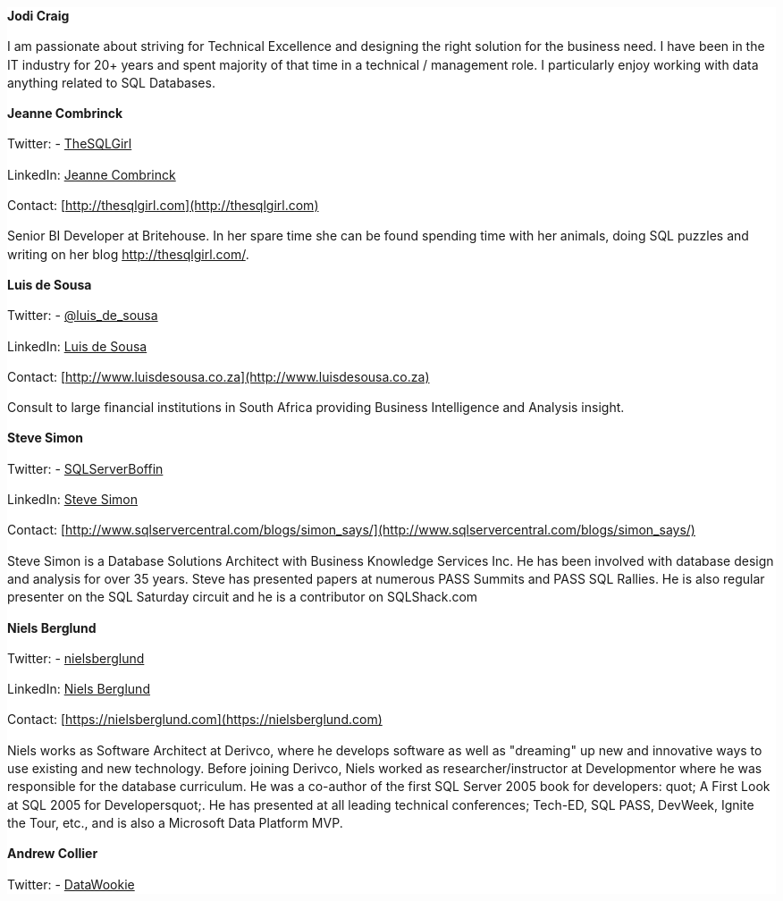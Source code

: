 **Jodi Craig**
 
I am passionate about striving for Technical Excellence and designing the right solution for the business need.
I have been in the IT industry for 20+ years and spent majority of that time in a technical / management role. I particularly enjoy working with data anything related to SQL Databases.
 
**Jeanne Combrinck**
 
Twitter:  - [TheSQLGirl](https://www.twitter.com/TheSQLGirl)
 
LinkedIn: [Jeanne Combrinck](https://za.linkedin.com/in/jeannecombrinck)
 
Contact: [http://thesqlgirl.com](http://thesqlgirl.com)
 
Senior BI Developer at Britehouse. In her spare time she can be found spending time with her animals, doing SQL puzzles and writing on her blog http://thesqlgirl.com/.
 
**Luis de Sousa**
 
Twitter:  - [@luis_de_sousa](https://www.twitter.com/@luis_de_sousa)
 
LinkedIn: [Luis de Sousa](http://za.linkedin.com/in/luisdza)
 
Contact: [http://www.luisdesousa.co.za](http://www.luisdesousa.co.za)
 
Consult to large financial institutions in South Africa providing Business Intelligence and Analysis insight.
 
**Steve Simon**
 
Twitter:  - [SQLServerBoffin](https://www.twitter.com/SQLServerBoffin)
 
LinkedIn: [Steve Simon](http://www.linkedin.com/in/stephenrsimon/)
 
Contact: [http://www.sqlservercentral.com/blogs/simon_says/](http://www.sqlservercentral.com/blogs/simon_says/)
 
Steve Simon is a Database Solutions Architect with Business Knowledge Services Inc. He has been involved with database design and analysis for over 35 years. Steve has presented papers at numerous PASS Summits and PASS SQL Rallies. He is also regular presenter on the SQL Saturday circuit and he is a contributor on SQLShack.com
 
**Niels Berglund**
 
Twitter:  - [nielsberglund](https://www.twitter.com/nielsberglund)
 
LinkedIn: [Niels Berglund](https://za.linkedin.com/in/niels-berglund-0122593)
 
Contact: [https://nielsberglund.com](https://nielsberglund.com)
 
Niels works as Software Architect at Derivco, where he develops software as well as "dreaming" up new and innovative ways to use existing and new technology. Before joining Derivco, Niels worked as researcher/instructor at Developmentor where he was responsible for the database curriculum. He was a co-author of the first SQL Server 2005 book for developers: quot; A First Look at SQL 2005 for Developersquot;. He has presented at all leading technical conferences; Tech-ED, SQL PASS, DevWeek, Ignite the Tour, etc., and is also a Microsoft Data Platform MVP.
 
**Andrew Collier**
 
Twitter:  - [DataWookie](https://www.twitter.com/DataWookie)
 